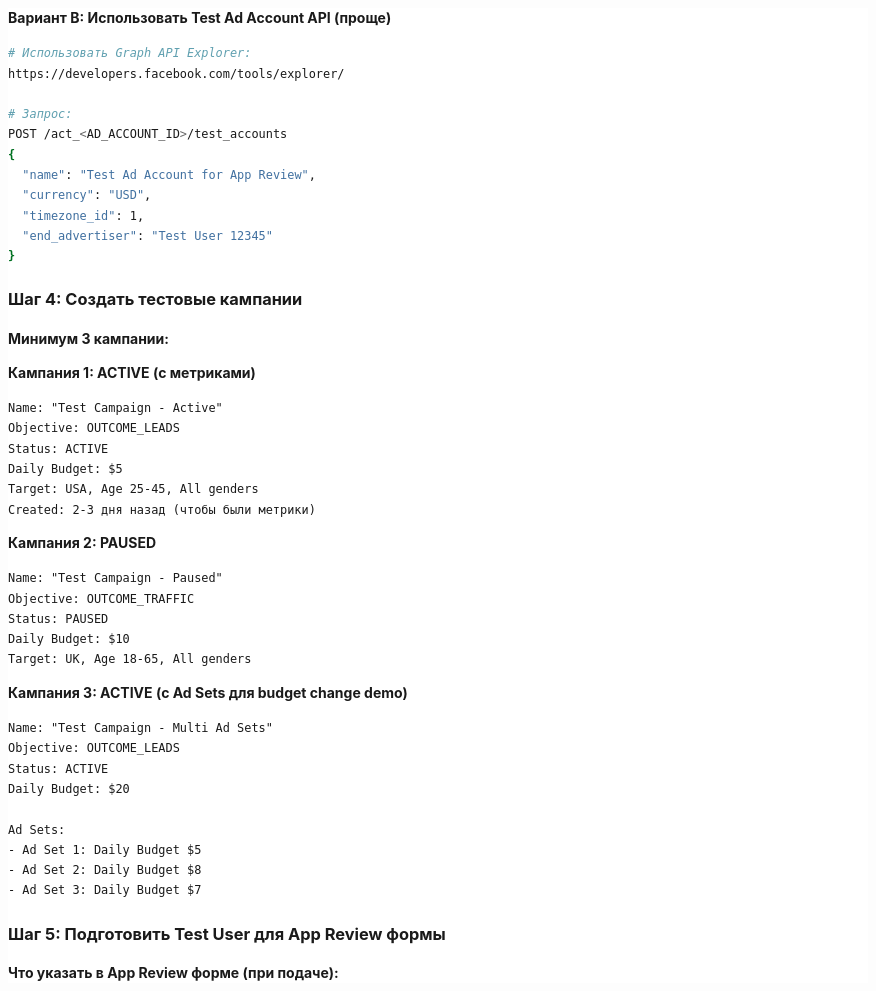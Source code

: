 **Вариант B: Использовать Test Ad Account API (проще)**
```bash
# Использовать Graph API Explorer:
https://developers.facebook.com/tools/explorer/

# Запрос:
POST /act_<AD_ACCOUNT_ID>/test_accounts
{
  "name": "Test Ad Account for App Review",
  "currency": "USD",
  "timezone_id": 1,
  "end_advertiser": "Test User 12345"
}
```

### Шаг 4: Создать тестовые кампании

**Минимум 3 кампании:**

**Кампания 1: ACTIVE (с метриками)**
```
Name: "Test Campaign - Active"
Objective: OUTCOME_LEADS
Status: ACTIVE
Daily Budget: $5
Target: USA, Age 25-45, All genders
Created: 2-3 дня назад (чтобы были метрики)
```

**Кампания 2: PAUSED**
```
Name: "Test Campaign - Paused"
Objective: OUTCOME_TRAFFIC
Status: PAUSED
Daily Budget: $10
Target: UK, Age 18-65, All genders
```

**Кампания 3: ACTIVE (с Ad Sets для budget change demo)**
```
Name: "Test Campaign - Multi Ad Sets"
Objective: OUTCOME_LEADS
Status: ACTIVE
Daily Budget: $20

Ad Sets:
- Ad Set 1: Daily Budget $5
- Ad Set 2: Daily Budget $8
- Ad Set 3: Daily Budget $7
```

### Шаг 5: Подготовить Test User для App Review формы

**Что указать в App Review форме (при подаче):**
